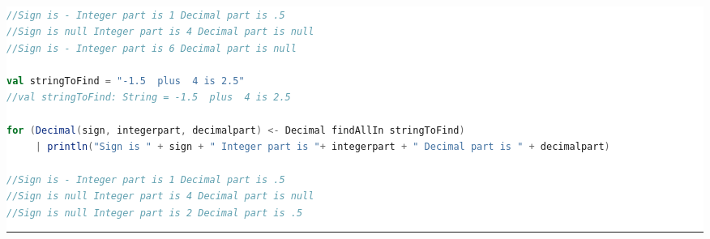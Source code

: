 ```scala
//Sign is - Integer part is 1 Decimal part is .5
//Sign is null Integer part is 4 Decimal part is null
//Sign is - Integer part is 6 Decimal part is null

val stringToFind = "-1.5  plus  4 is 2.5"
//val stringToFind: String = -1.5  plus  4 is 2.5

for (Decimal(sign, integerpart, decimalpart) <- Decimal findAllIn stringToFind)
     | println("Sign is " + sign + " Integer part is "+ integerpart + " Decimal part is " + decimalpart)

//Sign is - Integer part is 1 Decimal part is .5
//Sign is null Integer part is 4 Decimal part is null
//Sign is null Integer part is 2 Decimal part is .5

```

***
